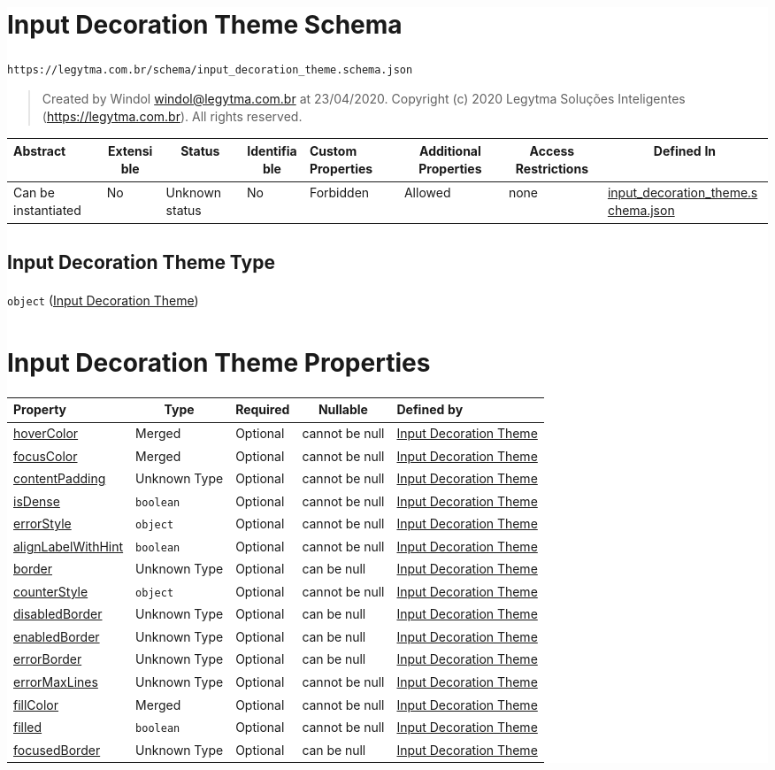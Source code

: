 # Input Decoration Theme Schema

```txt
https://legytma.com.br/schema/input_decoration_theme.schema.json
```




> Created by Windol [windol@legytma.com.br](mailto:windol@legytma.com.br) at 23/04/2020.
> Copyright (c) 2020 Legytma Soluções Inteligentes (<https://legytma.com.br>). All rights reserved.
>

| Abstract            | Extensible | Status         | Identifiable | Custom Properties | Additional Properties | Access Restrictions | Defined In                                                                                                |
| :------------------ | ---------- | -------------- | ------------ | :---------------- | --------------------- | ------------------- | --------------------------------------------------------------------------------------------------------- |
| Can be instantiated | No         | Unknown status | No           | Forbidden         | Allowed               | none                | [input_decoration_theme.schema.json](../schema/input_decoration_theme.schema.json "open original schema") |

## Input Decoration Theme Type

`object` ([Input Decoration Theme](input_decoration_theme.md))

# Input Decoration Theme Properties

| Property                                          | Type         | Required | Nullable       | Defined by                                                                                                                                                                          |
| :------------------------------------------------ | ------------ | -------- | -------------- | :---------------------------------------------------------------------------------------------------------------------------------------------------------------------------------- |
| [hoverColor](#hoverColor)                         | Merged       | Optional | cannot be null | [Input Decoration Theme](app_bar_theme-properties-color.md "https&#x3A;//legytma.com.br/schema/color.schema.json#/properties/hoverColor")                                           |
| [focusColor](#focusColor)                         | Merged       | Optional | cannot be null | [Input Decoration Theme](app_bar_theme-properties-color.md "https&#x3A;//legytma.com.br/schema/color.schema.json#/properties/focusColor")                                           |
| [contentPadding](#contentPadding)                 | Unknown Type | Optional | cannot be null | [Input Decoration Theme](button_bar_theme_data-properties-edge-insets-geometry.md "https&#x3A;//legytma.com.br/schema/edge_insets_geometry.schema.json#/properties/contentPadding") |
| [isDense](#isDense)                               | `boolean`    | Optional | cannot be null | [Input Decoration Theme](button_bar_theme_data-properties-boolean.md "https&#x3A;//legytma.com.br/schema/bool.schema.json#/properties/isDense")                                     |
| [errorStyle](#errorStyle)                         | `object`     | Optional | cannot be null | [Input Decoration Theme](chip_theme_data-properties-text-style-1.md "https&#x3A;//legytma.com.br/schema/text_style.schema.json#/properties/errorStyle")                             |
| [alignLabelWithHint](#alignLabelWithHint)         | `boolean`    | Optional | cannot be null | [Input Decoration Theme](button_bar_theme_data-properties-boolean.md "https&#x3A;//legytma.com.br/schema/bool.schema.json#/properties/alignLabelWithHint")                          |
| [border](#border)                                 | Unknown Type | Optional | can be null    | [Input Decoration Theme](bottom_app_bar_theme-properties-dynamic.md "https&#x3A;//legytma.com.br/schema/dynamic.schema.json#/properties/border")                                    |
| [counterStyle](#counterStyle)                     | `object`     | Optional | cannot be null | [Input Decoration Theme](chip_theme_data-properties-text-style-1.md "https&#x3A;//legytma.com.br/schema/text_style.schema.json#/properties/counterStyle")                           |
| [disabledBorder](#disabledBorder)                 | Unknown Type | Optional | can be null    | [Input Decoration Theme](bottom_app_bar_theme-properties-dynamic.md "https&#x3A;//legytma.com.br/schema/dynamic.schema.json#/properties/disabledBorder")                            |
| [enabledBorder](#enabledBorder)                   | Unknown Type | Optional | can be null    | [Input Decoration Theme](bottom_app_bar_theme-properties-dynamic.md "https&#x3A;//legytma.com.br/schema/dynamic.schema.json#/properties/enabledBorder")                             |
| [errorBorder](#errorBorder)                       | Unknown Type | Optional | can be null    | [Input Decoration Theme](bottom_app_bar_theme-properties-dynamic.md "https&#x3A;//legytma.com.br/schema/dynamic.schema.json#/properties/errorBorder")                               |
| [errorMaxLines](#errorMaxLines)                   | Unknown Type | Optional | cannot be null | [Input Decoration Theme](color-allof-integer.md "https&#x3A;//legytma.com.br/schema/int.schema.json#/properties/errorMaxLines")                                                     |
| [fillColor](#fillColor)                           | Merged       | Optional | cannot be null | [Input Decoration Theme](app_bar_theme-properties-color.md "https&#x3A;//legytma.com.br/schema/color.schema.json#/properties/fillColor")                                            |
| [filled](#filled)                                 | `boolean`    | Optional | cannot be null | [Input Decoration Theme](button_bar_theme_data-properties-boolean.md "https&#x3A;//legytma.com.br/schema/bool.schema.json#/properties/filled")                                      |
| [focusedBorder](#focusedBorder)                   | Unknown Type | Optional | can be null    | [Input Decoration Theme](bottom_app_bar_theme-properties-dynamic.md "https&#x3A;//legytma.com.br/schema/dynamic.schema.json#/properties/focusedBorder")                             |